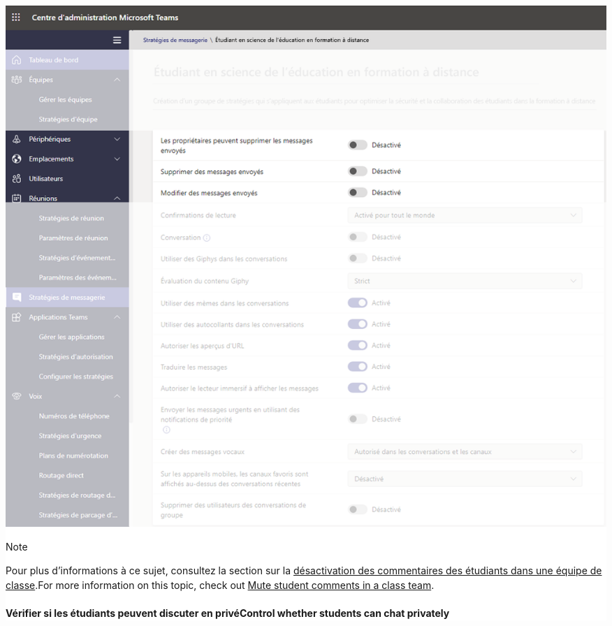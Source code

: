   ![Page Étudiant en sciences de l’éducation en formation à distance, paramètres des messages envoyés pour les étudiants et les enseignants.](media/edu-delete-edit-sent.png)

> [!NOTE]
> <span data-ttu-id="b1479-289">Pour plus d’informations à ce sujet, consultez la section sur la [désactivation des commentaires des étudiants dans une équipe de classe](https://support.office.com/article/Mute-student-comments-in-a-class-team-a378de16-ffc0-420c-b08d-e17ec08e7c17).</span><span class="sxs-lookup"><span data-stu-id="b1479-289">For more information on this topic, check out [Mute student comments in a class team](https://support.office.com/article/Mute-student-comments-in-a-class-team-a378de16-ffc0-420c-b08d-e17ec08e7c17).</span></span>

#### <a name="control-whether-students-can-chat-privately"></a><span data-ttu-id="b1479-290">Vérifier si les étudiants peuvent discuter en privé</span><span class="sxs-lookup"><span data-stu-id="b1479-290">Control whether students can chat privately</span></span>
